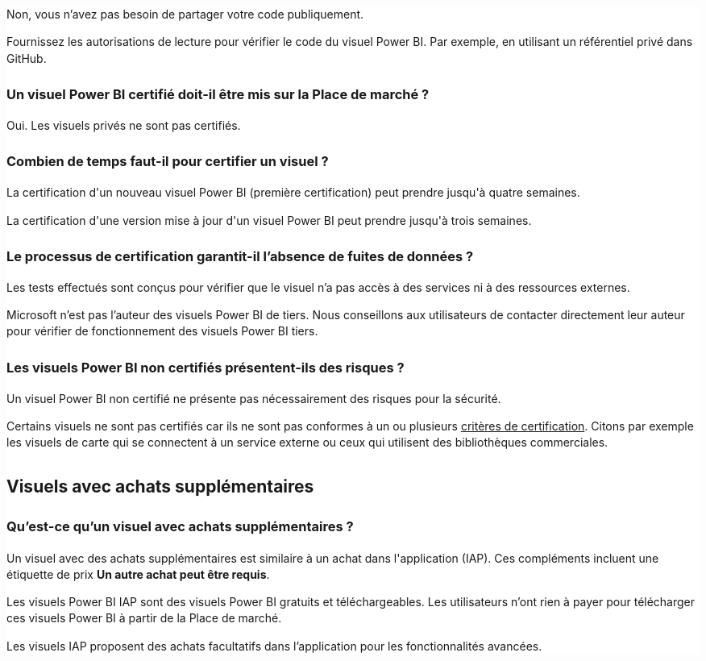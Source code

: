 Non, vous n’avez pas besoin de partager votre code publiquement.

Fournissez les autorisations de lecture pour vérifier le code du visuel Power BI. Par exemple, en utilisant un référentiel privé dans GitHub.
 
### <a name="does-a-certified-power-bi-visual-have-to-be-in-the-marketplace"></a>Un visuel Power BI certifié doit-il être mis sur la Place de marché ?

Oui. Les visuels privés ne sont pas certifiés.
 
### <a name="how-long-does-it-take-to-certify-my-visual"></a>Combien de temps faut-il pour certifier un visuel ?

La certification d'un nouveau visuel Power BI (première certification) peut prendre jusqu'à quatre semaines. 

La certification d'une version mise à jour d'un visuel Power BI peut prendre jusqu'à trois semaines. 

### <a name="does-the-certification-process-ensure-that-there-is-no-data-leakage"></a>Le processus de certification garantit-il l’absence de fuites de données ?

Les tests effectués sont conçus pour vérifier que le visuel n’a pas accès à des services ni à des ressources externes. 

Microsoft n’est pas l’auteur des visuels Power BI de tiers. Nous conseillons aux utilisateurs de contacter directement leur auteur pour vérifier de fonctionnement des visuels Power BI tiers.
 
### <a name="are-uncertified-power-bi-visuals-safe-to-use"></a>Les visuels Power BI non certifiés présentent-ils des risques ?

Un visuel Power BI non certifié ne présente pas nécessairement des risques pour la sécurité.

Certains visuels ne sont pas certifiés car ils ne sont pas conformes à un ou plusieurs [critères de certification](https://docs.microsoft.com/power-bi/power-bi-custom-visuals-certified?#certification-requirements). Citons par exemple les visuels de carte qui se connectent à un service externe ou ceux qui utilisent des bibliothèques commerciales.
 
## <a name="visuals-with-additional-purchases"></a>Visuels avec achats supplémentaires

### <a name="what-is-a-visual-with-additional-purchases"></a>Qu’est-ce qu’un visuel avec achats supplémentaires ?

Un visuel avec des achats supplémentaires est similaire à un achat dans l'application (IAP). Ces compléments incluent une étiquette de prix **Un autre achat peut être requis**.

Les visuels Power BI IAP sont des visuels Power BI gratuits et téléchargeables. Les utilisateurs n’ont rien à payer pour télécharger ces visuels Power BI à partir de la Place de marché.

Les visuels IAP proposent des achats facultatifs dans l’application pour les fonctionnalités avancées.  
